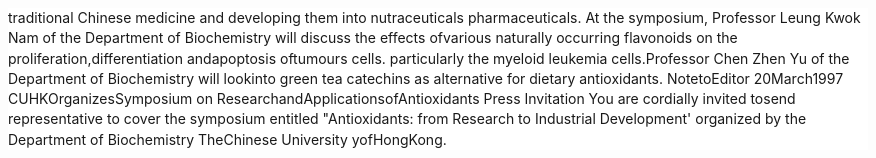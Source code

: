 traditional
Chinese
medicine
and
developing
them
into
nutraceuticals
pharmaceuticals.
At the
symposium,
Professor Leung
Kwok
Nam
of the Department of
Biochemistry
will discuss the
effects ofvarious naturally
occurring
flavonoids on the
proliferation,differentiation andapoptosis
oftumours
cells.
particularly
the
myeloid
leukemia
cells.Professor
Chen Zhen
Yu of the
Department
of Biochemistry
will
lookinto
green tea
catechins
as
alternative
for
dietary
antioxidants.
NotetoEditor
20March1997
CUHKOrganizesSymposium on ResearchandApplicationsofAntioxidants
Press Invitation
You are cordially
invited
tosend
representative
to cover the
symposium
entitled
"Antioxidants:
from
Research
to
Industrial
Development'
organized
by
the Department of
Biochemistry
TheChinese University
yofHongKong.